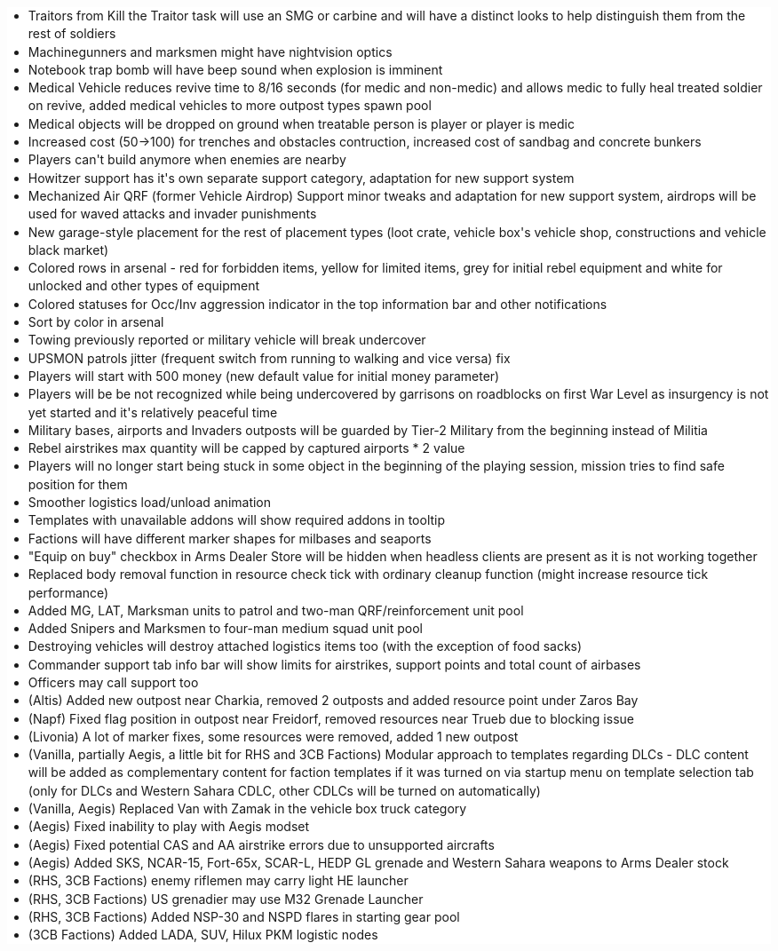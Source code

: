 - Traitors from Kill the Traitor task will use an SMG or carbine and will have a distinct looks to help distinguish them from the rest of soldiers
- Machinegunners and marksmen might have nightvision optics
- Notebook trap bomb will have beep sound when explosion is imminent
- Medical Vehicle reduces revive time to 8/16 seconds (for medic and non-medic) and allows medic to fully heal treated soldier on revive, added medical vehicles to more outpost types spawn pool
- Medical objects will be dropped on ground when treatable person is player or player is medic 
- Increased cost (50->100) for trenches and obstacles contruction, increased cost of sandbag and concrete bunkers 
- Players can't build anymore when enemies are nearby
- Howitzer support has it's own separate support category, adaptation for new support system 
- Mechanized Air QRF (former Vehicle Airdrop) Support minor tweaks and adaptation for new support system, airdrops will be used for waved attacks and invader punishments
- New garage-style placement for the rest of placement types (loot crate, vehicle box's vehicle shop, constructions and vehicle black market)
- Colored rows in arsenal - red for forbidden items, yellow for limited items, grey for initial rebel equipment and white for unlocked and other types of equipment
- Colored statuses for Occ/Inv aggression indicator in the top information bar and other notifications  
- Sort by color in arsenal
- Towing previously reported or military vehicle will break undercover
- UPSMON patrols jitter (frequent switch from running to walking and vice versa) fix
- Players will start with 500 money (new default value for initial money parameter)
- Players will be be not recognized while being undercovered by garrisons on roadblocks on first War Level as insurgency is not yet started and it's relatively peaceful time
- Military bases, airports and Invaders outposts will be guarded by Tier-2 Military from the beginning instead of Militia
- Rebel airstrikes max quantity will be capped by captured airports * 2 value
- Players will no longer start being stuck in some object in the beginning of the playing session, mission tries to find safe position for them
- Smoother logistics load/unload animation
- Templates with unavailable addons will show required addons in tooltip
- Factions will have different marker shapes for milbases and seaports
- "Equip on buy" checkbox in Arms Dealer Store will be hidden when headless clients are present as it is not working together
- Replaced body removal function in resource check tick with ordinary cleanup function (might increase resource tick performance)
- Added MG, LAT, Marksman units to patrol and two-man QRF/reinforcement unit pool
- Added Snipers and Marksmen to four-man medium squad unit pool
- Destroying vehicles will destroy attached logistics items too (with the exception of food sacks)
- Commander support tab info bar will show limits for airstrikes, support points and total count of airbases
- Officers may call support too
- (Altis) Added new outpost near Charkia, removed 2 outposts and added resource point under Zaros Bay
- (Napf) Fixed flag position in outpost near Freidorf, removed resources near Trueb due to blocking issue
- (Livonia) A lot of marker fixes, some resources were removed, added 1 new outpost
- (Vanilla, partially Aegis, a little bit for RHS and 3CB Factions) Modular approach to templates regarding DLCs - DLC content will be added as complementary content for faction templates if it was turned on via startup menu on template selection tab (only for DLCs and Western Sahara CDLC, other CDLCs will be turned on automatically)
- (Vanilla, Aegis) Replaced Van with Zamak in the vehicle box truck category
- (Aegis) Fixed inability to play with Aegis modset
- (Aegis) Fixed potential CAS and AA airstrike errors due to unsupported aircrafts
- (Aegis) Added SKS, NCAR-15, Fort-65x, SCAR-L, HEDP GL grenade and Western Sahara weapons to Arms Dealer stock
- (RHS, 3CB Factions) enemy riflemen may carry light HE launcher 
- (RHS, 3CB Factions) US grenadier may use M32 Grenade Launcher  
- (RHS, 3CB Factions) Added NSP-30 and NSPD flares in starting gear pool 
- (3CB Factions) Added LADA, SUV, Hilux PKM logistic nodes
